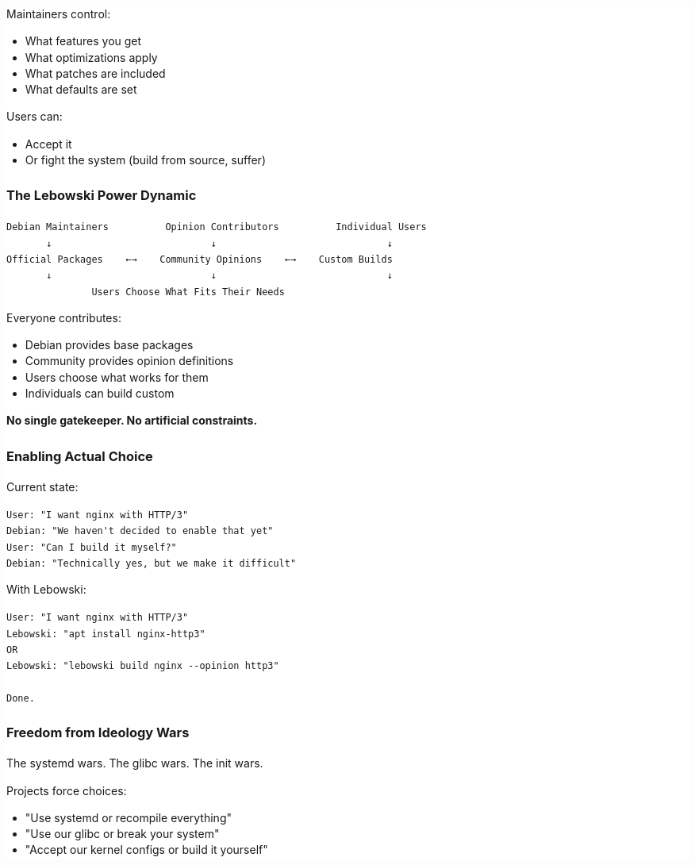 Maintainers control:
- What features you get
- What optimizations apply
- What patches are included
- What defaults are set

Users can:
- Accept it
- Or fight the system (build from source, suffer)

### The Lebowski Power Dynamic

```
Debian Maintainers          Opinion Contributors          Individual Users
       ↓                            ↓                              ↓
Official Packages    ←→    Community Opinions    ←→    Custom Builds
       ↓                            ↓                              ↓
               Users Choose What Fits Their Needs
```

Everyone contributes:
- Debian provides base packages
- Community provides opinion definitions
- Users choose what works for them
- Individuals can build custom

**No single gatekeeper. No artificial constraints.**

### Enabling Actual Choice

Current state:
```
User: "I want nginx with HTTP/3"
Debian: "We haven't decided to enable that yet"
User: "Can I build it myself?"
Debian: "Technically yes, but we make it difficult"
```

With Lebowski:
```
User: "I want nginx with HTTP/3"
Lebowski: "apt install nginx-http3"
OR
Lebowski: "lebowski build nginx --opinion http3"

Done.
```

### Freedom from Ideology Wars

The systemd wars. The glibc wars. The init wars.

Projects force choices:
- "Use systemd or recompile everything"
- "Use our glibc or break your system"
- "Accept our kernel configs or build it yourself"
